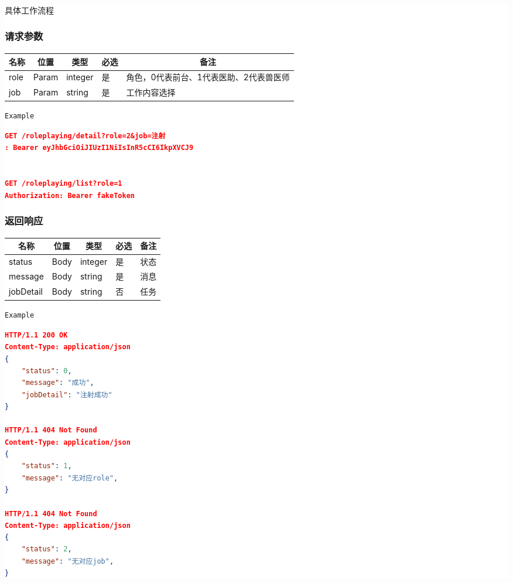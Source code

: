 具体工作流程

### 请求参数

| 名称 | 位置  | 类型    | 必选 | 备注                                    |
| ---- | ----- | ------- | ---- | --------------------------------------- |
| role | Param | integer | 是   | 角色，0代表前台、1代表医助、2代表兽医师 |
| job  | Param | string  | 是   | 工作内容选择                            |

`Example`

```json
GET /roleplaying/detail?role=2&job=注射
: Bearer eyJhbGciOiJIUzI1NiIsInR5cCI6IkpXVCJ9


GET /roleplaying/list?role=1
Authorization: Bearer fakeToken
```

### 返回响应

| 名称      | 位置 | 类型    | 必选 | 备注 |
| --------- | ---- | ------- | ---- | ---- |
| status    | Body | integer | 是   | 状态 |
| message   | Body | string  | 是   | 消息 |
| jobDetail | Body | string  | 否   | 任务 |

`Example`

```json
HTTP/1.1 200 OK
Content-Type: application/json
{
    "status": 0,
    "message": "成功",
    "jobDetail": "注射成功"
}

HTTP/1.1 404 Not Found
Content-Type: application/json
{
    "status": 1,
    "message": "无对应role",
}

HTTP/1.1 404 Not Found
Content-Type: application/json
{
    "status": 2,
    "message": "无对应job",
}

```
